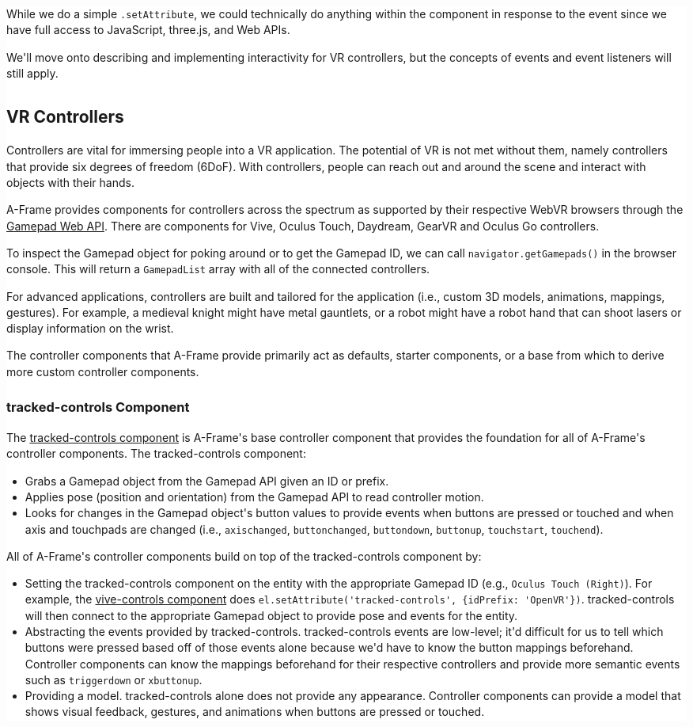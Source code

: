 ```html
```

While we do a simple `.setAttribute`, we could technically do anything within
the component in response to the event since we have full access to JavaScript,
three.js, and Web APIs.

We'll move onto describing and implementing interactivity for VR controllers,
but the concepts of events and event listeners will still apply.

## VR Controllers

Controllers are vital for immersing people into a VR application. The potential
of VR is not met without them, namely controllers that provide six degrees of
freedom (6DoF). With controllers, people can reach out and around the scene and
interact with objects with their hands.

[gamepad]: https://developer.mozilla.org/docs/Web/API/Gamepad_API/Using_the_Gamepad_API

A-Frame provides components for controllers across the spectrum as supported by
their respective WebVR browsers through the [Gamepad Web API][gamepad]. There
are components for Vive, Oculus Touch, Daydream, GearVR and Oculus Go controllers.

To inspect the Gamepad object for poking around or to get the Gamepad ID, we
can call `navigator.getGamepads()` in the browser console. This will return a
`GamepadList` array with all of the connected controllers.

For advanced applications, controllers are built and tailored for the
application (i.e., custom 3D models, animations, mappings, gestures). For
example, a medieval knight might have metal gauntlets, or a robot might have a
robot hand that can shoot lasers or display information on the wrist.

The controller components that A-Frame provide primarily act as defaults,
starter components, or a base from which to derive more custom controller
components.

### tracked-controls Component

[trackedcontrols]: ../components/tracked-controls.md
[vivecontrols]: ../components/vive-controls.md

The [tracked-controls component][trackedcontrols] is A-Frame's base controller
component that provides the foundation for all of A-Frame's controller
components. The tracked-controls component:

- Grabs a Gamepad object from the Gamepad API given an ID or prefix.
- Applies pose (position and orientation) from the Gamepad API to read controller motion.
- Looks for changes in the Gamepad object's button values to provide events
  when buttons are pressed or touched and when axis and touchpads are changed
  (i.e., `axischanged`, `buttonchanged`, `buttondown`, `buttonup`,
  `touchstart`, `touchend`).

All of A-Frame's controller components build on top of the tracked-controls
component by:

- Setting the tracked-controls component on the entity with the appropriate
  Gamepad ID (e.g., `Oculus Touch (Right)`). For example, the [vive-controls
  component][vivecontrols] does `el.setAttribute('tracked-controls', {idPrefix:
  'OpenVR'})`. tracked-controls will then connect to the appropriate Gamepad
  object to provide pose and events for the entity.
- Abstracting the events provided by tracked-controls. tracked-controls events are
  low-level; it'd difficult for us to tell which buttons were pressed based
  off of those events alone because we'd have to know the button mappings beforehand.
  Controller components can know the mappings beforehand for their respective
  controllers and provide more semantic events such as `triggerdown` or `xbuttonup`.
- Providing a model. tracked-controls alone does not provide any appearance.
  Controller components can provide a model that shows visual feedback,
  gestures, and animations when buttons are pressed or touched.


[events]: ./javascript-events-dom-apis.md#events-and-event-listeners
[addeventlistener]: https://developer.mozilla.org/docs/Web/API/EventTarget/addEventListener
[synthetic]: https://developer.mozilla.org/docs/Web/Guide/Events/Creating_and_triggering_events
[mousecursor]: https://github.com/mayognaise/aframe-mouse-cursor-component
[configureraycaster]: ../components/cursor.md#configuring-the-cursor-through-the-raycaster-component
[cursor]: ../components/cursor.md
[event-set]: https://github.com/supermedium/superframe/tree/master/components/event-set
[writingcomponent]: ./writing-a-component.md
[dof]: http://www.roadtovr.com/introduction-positional-tracking-degrees-freedom-dof/
[daydreamcomponent]: ../components/daydream-controls.md
[gearvrcomponent]: ../components/gearvr-controls.md
[oculusgocomponent]: ../components/oculus-go-controls.md
[rocks]: https://webvr.rocks
[vivecomponent]: ../components/vive-controls.md
[riftcomponent]: ../components/oculus-touch-controls.md
[handcontrols]: ../components/hand-controls.md
[lasercontrols]: ../components/laser-controls.md
[handcontrolssource]: https://github.com/aframevr/aframe/blob/master/src/components/hand-controls.js
[a-blast]: https://github.com/aframevr/a-blast/blob/master/src/components/shoot-controls.js
[a-painter]: https://github.com/aframevr/a-painter/blob/master/src/components/paint-controls.js
[laser-controls]: ../components/laser-controls.md
[raycasterfar]: ../components/raycaster.html#properties_far
[gaze]: #gaze-based-interactions-with-cursor-component
[superhands]: https://github.com/wmurphyrd/aframe-super-hands-component
[superhandsdocs]: https://github.com/wmurphyrd/aframe-super-hands-component#description
[superhandsex]: https://wmurphyrd.github.io/aframe-super-hands-component/examples/
[aframe-extras]: https://github.com/donmccurdy/aframe-extras
[aframe-physics]: https://github.com/donmccurdy/aframe-physics-system